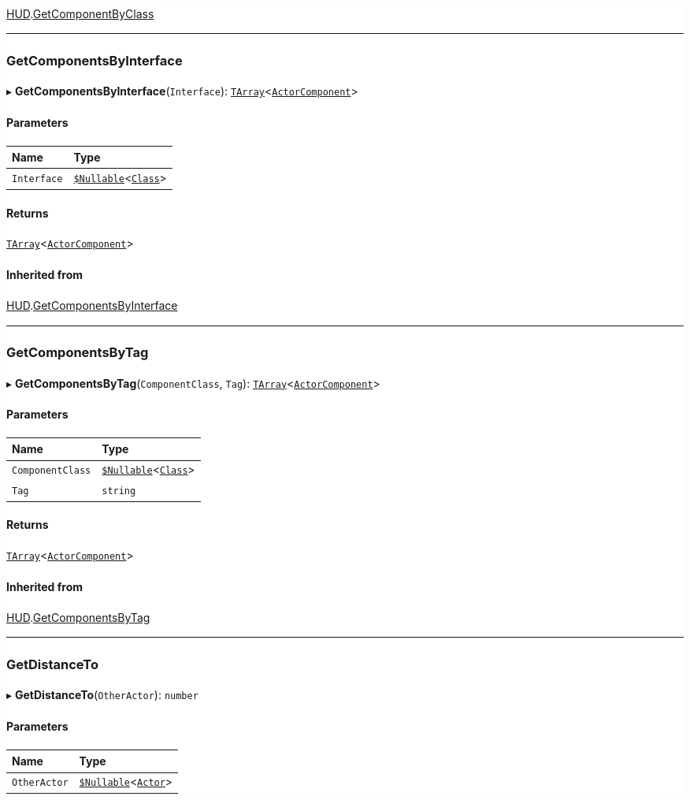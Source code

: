 [HUD](ue_ue.HUD.md).[GetComponentByClass](ue_ue.HUD.md#getcomponentbyclass)

___

### GetComponentsByInterface

▸ **GetComponentsByInterface**(`Interface`): [`TArray`](../interfaces/ue_puerts.TArray.md)<[`ActorComponent`](ue_ue.ActorComponent.md)\>

#### Parameters

| Name | Type |
| :------ | :------ |
| `Interface` | [`$Nullable`](../modules/puerts.md#$nullable)<[`Class`](ue_ue.Class.md)\> |

#### Returns

[`TArray`](../interfaces/ue_puerts.TArray.md)<[`ActorComponent`](ue_ue.ActorComponent.md)\>

#### Inherited from

[HUD](ue_ue.HUD.md).[GetComponentsByInterface](ue_ue.HUD.md#getcomponentsbyinterface)

___

### GetComponentsByTag

▸ **GetComponentsByTag**(`ComponentClass`, `Tag`): [`TArray`](../interfaces/ue_puerts.TArray.md)<[`ActorComponent`](ue_ue.ActorComponent.md)\>

#### Parameters

| Name | Type |
| :------ | :------ |
| `ComponentClass` | [`$Nullable`](../modules/puerts.md#$nullable)<[`Class`](ue_ue.Class.md)\> |
| `Tag` | `string` |

#### Returns

[`TArray`](../interfaces/ue_puerts.TArray.md)<[`ActorComponent`](ue_ue.ActorComponent.md)\>

#### Inherited from

[HUD](ue_ue.HUD.md).[GetComponentsByTag](ue_ue.HUD.md#getcomponentsbytag)

___

### GetDistanceTo

▸ **GetDistanceTo**(`OtherActor`): `number`

#### Parameters

| Name | Type |
| :------ | :------ |
| `OtherActor` | [`$Nullable`](../modules/puerts.md#$nullable)<[`Actor`](ue_ue.Actor.md)\> |
